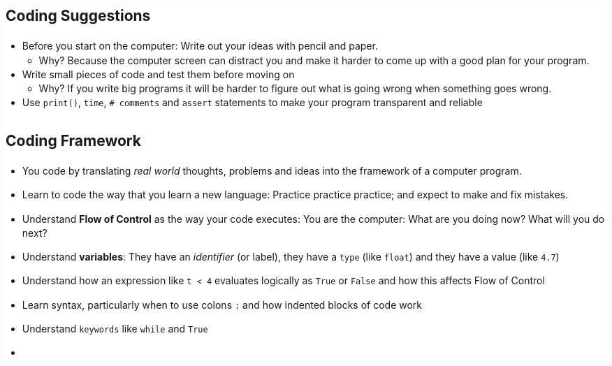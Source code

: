 

## Coding Suggestions

* Before you start on the computer: Write out your ideas with pencil and paper.
    * Why? Because the computer screen can distract you and make it harder to come up with a good plan for your program.
* Write small pieces of code and test them before moving on
    * Why? If you write big programs it will be harder to figure out what is going wrong when something goes wrong.
* Use `print()`, `time`, `# comments` and `assert` statements to make your program transparent and reliable


## Coding Framework

* You code by translating *real world* thoughts, problems and ideas into the framework of a computer program. 

* Learn to code the way that you learn a new language: Practice practice practice; and expect to make and fix mistakes.

* Understand **Flow of Control** as the way your code executes: You are the computer: What are you doing now? What will you do next?

* Understand **variables**: They have an *identifier* (or label), they have a `type` (like `float`) and they have a value (like `4.7`)

* Understand how an expression like `t < 4` evaluates logically as `True` or `False` and how this affects Flow of Control

* Learn syntax, particularly when to use colons `:` and how indented blocks of code work

* Understand `keywords` like `while` and `True`

* 
